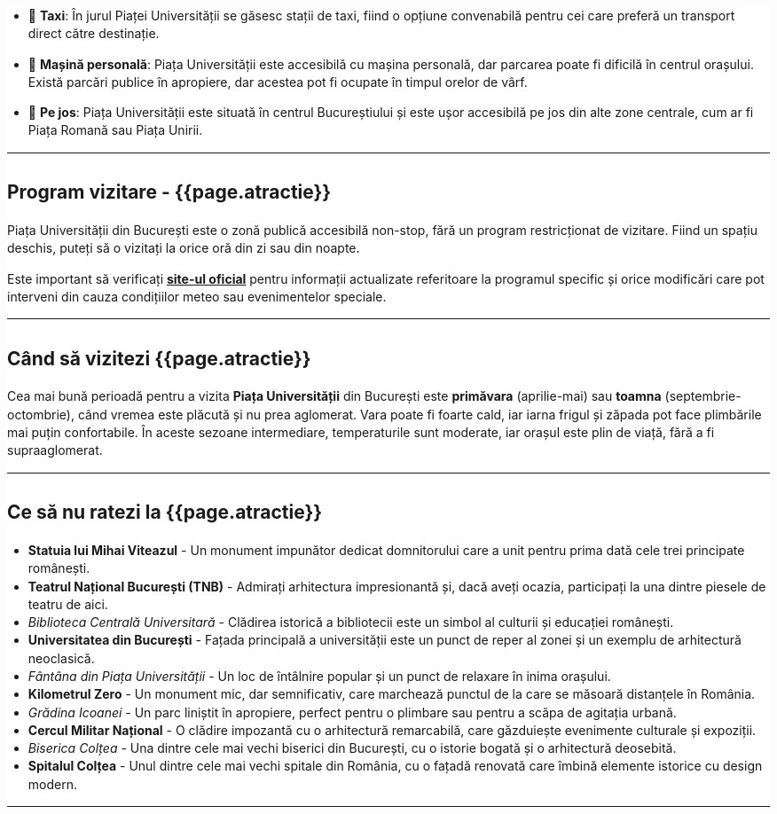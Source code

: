 - 🚖 **Taxi**: În jurul Piaței Universității se găsesc stații de taxi, fiind o opțiune convenabilă pentru cei care preferă un transport direct către destinație.

- 🚗 **Mașină personală**: Piața Universității este accesibilă cu mașina personală, dar parcarea poate fi dificilă în centrul orașului. Există parcări publice în apropiere, dar acestea pot fi ocupate în timpul orelor de vârf.

- 🚶 **Pe jos**: Piața Universității este situată în centrul Bucureștiului și este ușor accesibilă pe jos din alte zone centrale, cum ar fi Piața Romană sau Piața Unirii.

---
## Program vizitare -  {{page.atractie}}

Piața Universității din București este o zonă publică accesibilă non-stop, fără un program restricționat de vizitare. Fiind un spațiu deschis, puteți să o vizitați la orice oră din zi sau din noapte.

<span class='warning'>Este important să verificați **[site-ul oficial]({{page.website}})** pentru informații actualizate referitoare la programul specific și orice modificări care pot interveni din cauza condițiilor meteo sau evenimentelor speciale.</span>

---
## Când să vizitezi {{page.atractie}}

Cea mai bună perioadă pentru a vizita **Piața Universității** din București este **primăvara** (aprilie-mai) sau **toamna** (septembrie-octombrie), când vremea este plăcută și nu prea aglomerat. Vara poate fi foarte cald, iar iarna frigul și zăpada pot face plimbările mai puțin confortabile. În aceste sezoane intermediare, temperaturile sunt moderate, iar orașul este plin de viață, fără a fi supraaglomerat.

---
## Ce să nu ratezi la {{page.atractie}}

- **Statuia lui Mihai Viteazul** - Un monument impunător dedicat domnitorului care a unit pentru prima dată cele trei principate românești.
- **Teatrul Național București (TNB)** - Admirați arhitectura impresionantă și, dacă aveți ocazia, participați la una dintre piesele de teatru de aici.
- *Biblioteca Centrală Universitară* - Clădirea istorică a bibliotecii este un simbol al culturii și educației românești.
- **Universitatea din București** - Fațada principală a universității este un punct de reper al zonei și un exemplu de arhitectură neoclasică.
- *Fântâna din Piața Universității* - Un loc de întâlnire popular și un punct de relaxare în inima orașului.
- **Kilometrul Zero** - Un monument mic, dar semnificativ, care marchează punctul de la care se măsoară distanțele în România.
- *Grădina Icoanei* - Un parc liniștit în apropiere, perfect pentru o plimbare sau pentru a scăpa de agitația urbană.
- **Cercul Militar Național** - O clădire impozantă cu o arhitectură remarcabilă, care găzduiește evenimente culturale și expoziții.
- *Biserica Colțea* - Una dintre cele mai vechi biserici din București, cu o istorie bogată și o arhitectură deosebită.
- **Spitalul Colțea** - Unul dintre cele mai vechi spitale din România, cu o fațadă renovată care îmbină elemente istorice cu design modern.

---